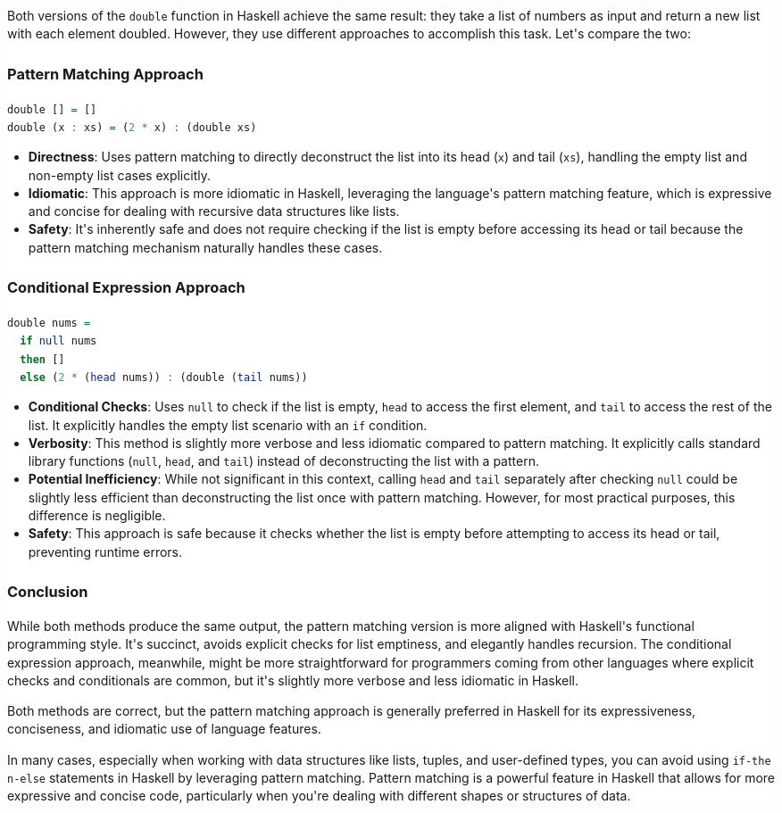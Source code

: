 Both versions of the `double` function in Haskell achieve the same result: they take a list of numbers as input and return a new list with each element doubled. However, they use different approaches to accomplish this task. Let's compare the two:

### Pattern Matching Approach

```haskell
double [] = []
double (x : xs) = (2 * x) : (double xs)
```

- **Directness**: Uses pattern matching to directly deconstruct the list into its head (`x`) and tail (`xs`), handling the empty list and non-empty list cases explicitly.
- **Idiomatic**: This approach is more idiomatic in Haskell, leveraging the language's pattern matching feature, which is expressive and concise for dealing with recursive data structures like lists.
- **Safety**: It's inherently safe and does not require checking if the list is empty before accessing its head or tail because the pattern matching mechanism naturally handles these cases.

### Conditional Expression Approach

```haskell
double nums = 
  if null nums
  then []
  else (2 * (head nums)) : (double (tail nums))
```

- **Conditional Checks**: Uses `null` to check if the list is empty, `head` to access the first element, and `tail` to access the rest of the list. It explicitly handles the empty list scenario with an `if` condition.
- **Verbosity**: This method is slightly more verbose and less idiomatic compared to pattern matching. It explicitly calls standard library functions (`null`, `head`, and `tail`) instead of deconstructing the list with a pattern.
- **Potential Inefficiency**: While not significant in this context, calling `head` and `tail` separately after checking `null` could be slightly less efficient than deconstructing the list once with pattern matching. However, for most practical purposes, this difference is negligible.
- **Safety**: This approach is safe because it checks whether the list is empty before attempting to access its head or tail, preventing runtime errors.

### Conclusion

While both methods produce the same output, the pattern matching version is more aligned with Haskell's functional programming style. It's succinct, avoids explicit checks for list emptiness, and elegantly handles recursion. The conditional expression approach, meanwhile, might be more straightforward for programmers coming from other languages where explicit checks and conditionals are common, but it's slightly more verbose and less idiomatic in Haskell.

Both methods are correct, but the pattern matching approach is generally preferred in Haskell for its expressiveness, conciseness, and idiomatic use of language features.

In many cases, especially when working with data structures like lists, tuples, and user-defined types, you can avoid using `if-then-else` statements in Haskell by leveraging pattern matching. Pattern matching is a powerful feature in Haskell that allows for more expressive and concise code, particularly when you're dealing with different shapes or structures of data.
